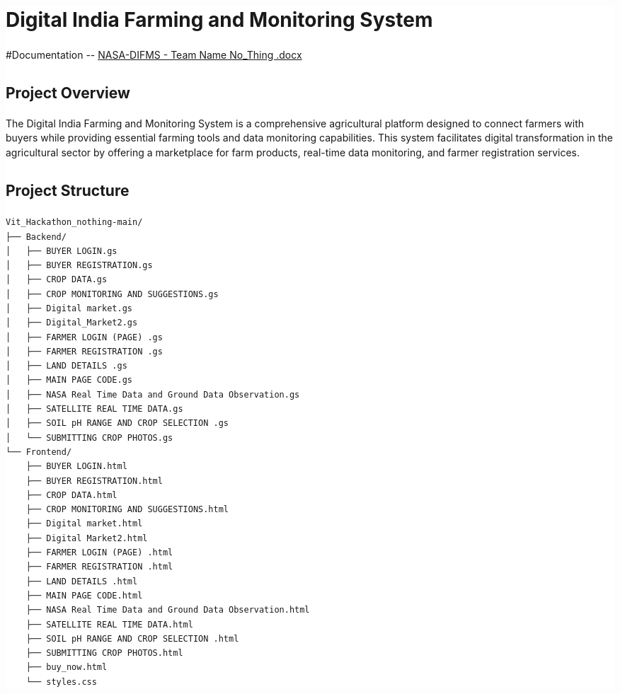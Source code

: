 # Digital India Farming and Monitoring System

#Documentation -- [NASA-DIFMS - Team Name No_Thing .docx](https://github.com/user-attachments/files/22711169/NASA-DIFMS.-.Team.Name.No_Thing.docx)


## Project Overview

The Digital India Farming and Monitoring System is a comprehensive agricultural platform designed to connect farmers with buyers while providing essential farming tools and data monitoring capabilities. This system facilitates digital transformation in the agricultural sector by offering a marketplace for farm products, real-time data monitoring, and farmer registration services.

## Project Structure

```
Vit_Hackathon_nothing-main/
├── Backend/
│   ├── BUYER LOGIN.gs
│   ├── BUYER REGISTRATION.gs
│   ├── CROP DATA.gs
│   ├── CROP MONITORING AND SUGGESTIONS.gs
│   ├── Digital market.gs
│   ├── Digital_Market2.gs
│   ├── FARMER LOGIN (PAGE) .gs
│   ├── FARMER REGISTRATION .gs
│   ├── LAND DETAILS .gs
│   ├── MAIN PAGE CODE.gs
│   ├── NASA Real Time Data and Ground Data Observation.gs
│   ├── SATELLITE REAL TIME DATA.gs
│   ├── SOIL pH RANGE AND CROP SELECTION .gs
│   └── SUBMITTING CROP PHOTOS.gs
└── Frontend/
    ├── BUYER LOGIN.html
    ├── BUYER REGISTRATION.html
    ├── CROP DATA.html
    ├── CROP MONITORING AND SUGGESTIONS.html
    ├── Digital market.html
    ├── Digital Market2.html
    ├── FARMER LOGIN (PAGE) .html
    ├── FARMER REGISTRATION .html
    ├── LAND DETAILS .html
    ├── MAIN PAGE CODE.html
    ├── NASA Real Time Data and Ground Data Observation.html
    ├── SATELLITE REAL TIME DATA.html
    ├── SOIL pH RANGE AND CROP SELECTION .html
    ├── SUBMITTING CROP PHOTOS.html
    ├── buy_now.html
    └── styles.css
```
